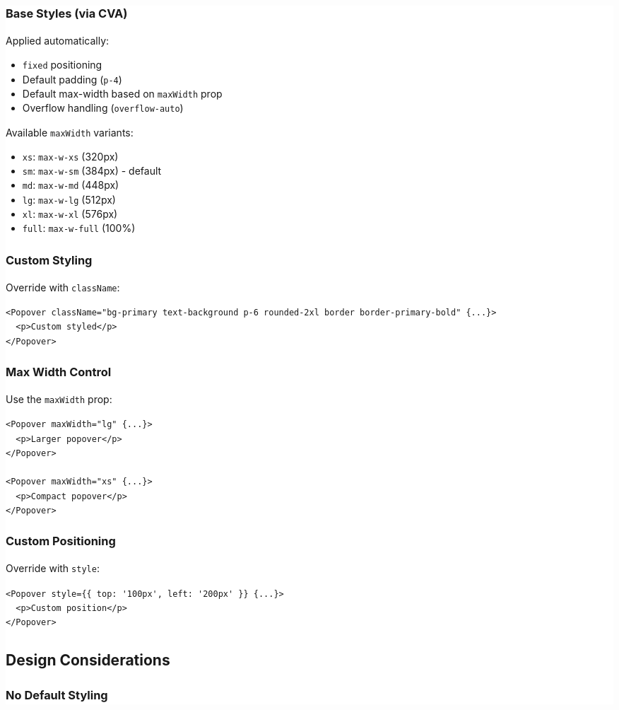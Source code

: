 ### Base Styles (via CVA)

Applied automatically:

- `fixed` positioning
- Default padding (`p-4`)
- Default max-width based on `maxWidth` prop
- Overflow handling (`overflow-auto`)

Available `maxWidth` variants:

- `xs`: `max-w-xs` (320px)
- `sm`: `max-w-sm` (384px) - default
- `md`: `max-w-md` (448px)
- `lg`: `max-w-lg` (512px)
- `xl`: `max-w-xl` (576px)
- `full`: `max-w-full` (100%)

### Custom Styling

Override with `className`:

```tsx
<Popover className="bg-primary text-background p-6 rounded-2xl border border-primary-bold" {...}>
  <p>Custom styled</p>
</Popover>
```

### Max Width Control

Use the `maxWidth` prop:

```tsx
<Popover maxWidth="lg" {...}>
  <p>Larger popover</p>
</Popover>

<Popover maxWidth="xs" {...}>
  <p>Compact popover</p>
</Popover>
```

### Custom Positioning

Override with `style`:

```tsx
<Popover style={{ top: '100px', left: '200px' }} {...}>
  <p>Custom position</p>
</Popover>
```

## Design Considerations

### No Default Styling
